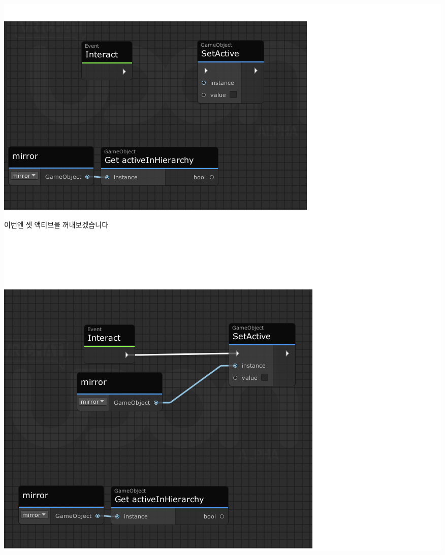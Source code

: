 ​

​
<img  src="https://raw.githubusercontent.com/rage147-OwO/rage147-OwO.github.io/master/_images/g5/a15.png?raw=true">

이번엔 셋 액티브을 꺼내보겠습니다

​

​

​

<img  src="https://raw.githubusercontent.com/rage147-OwO/rage147-OwO.github.io/master/_images/g5/a16.png?raw=true">
